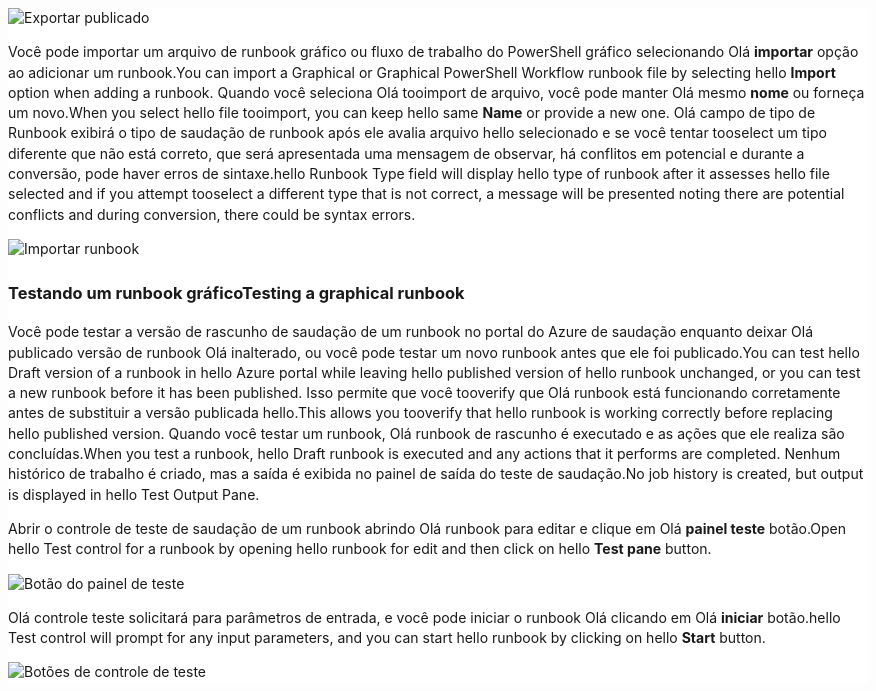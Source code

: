 ![Exportar publicado](media/automation-graphical-authoring-intro/runbook-export.png)

<span data-ttu-id="2f283-161">Você pode importar um arquivo de runbook gráfico ou fluxo de trabalho do PowerShell gráfico selecionando Olá **importar** opção ao adicionar um runbook.</span><span class="sxs-lookup"><span data-stu-id="2f283-161">You can import a Graphical or Graphical PowerShell Workflow runbook file by selecting hello **Import** option when adding a runbook.</span></span>   <span data-ttu-id="2f283-162">Quando você seleciona Olá tooimport de arquivo, você pode manter Olá mesmo **nome** ou forneça um novo.</span><span class="sxs-lookup"><span data-stu-id="2f283-162">When you select hello file tooimport, you can keep hello same **Name** or provide a new one.</span></span>  <span data-ttu-id="2f283-163">Olá campo de tipo de Runbook exibirá o tipo de saudação de runbook após ele avalia arquivo hello selecionado e se você tentar tooselect um tipo diferente que não está correto, que será apresentada uma mensagem de observar, há conflitos em potencial e durante a conversão, pode haver erros de sintaxe.</span><span class="sxs-lookup"><span data-stu-id="2f283-163">hello Runbook Type field will display hello type of runbook after it assesses hello file selected and if you attempt tooselect a different type that is not correct, a message will be presented noting there are potential conflicts and during conversion, there could be syntax errors.</span></span>  

![Importar runbook](media/automation-graphical-authoring-intro/runbook-import-revised20165.png)

### <a name="testing-a-graphical-runbook"></a><span data-ttu-id="2f283-165">Testando um runbook gráfico</span><span class="sxs-lookup"><span data-stu-id="2f283-165">Testing a graphical runbook</span></span>
<span data-ttu-id="2f283-166">Você pode testar a versão de rascunho de saudação de um runbook no portal do Azure de saudação enquanto deixar Olá publicado versão de runbook Olá inalterado, ou você pode testar um novo runbook antes que ele foi publicado.</span><span class="sxs-lookup"><span data-stu-id="2f283-166">You can test hello Draft version of a runbook in hello Azure portal while leaving hello published version of hello runbook unchanged, or you can test a new runbook before it has been published.</span></span> <span data-ttu-id="2f283-167">Isso permite que você tooverify que Olá runbook está funcionando corretamente antes de substituir a versão publicada hello.</span><span class="sxs-lookup"><span data-stu-id="2f283-167">This allows you tooverify that hello runbook is working correctly before replacing hello published version.</span></span> <span data-ttu-id="2f283-168">Quando você testar um runbook, Olá runbook de rascunho é executado e as ações que ele realiza são concluídas.</span><span class="sxs-lookup"><span data-stu-id="2f283-168">When you test a runbook, hello Draft runbook is executed and any actions that it performs are completed.</span></span> <span data-ttu-id="2f283-169">Nenhum histórico de trabalho é criado, mas a saída é exibida no painel de saída do teste de saudação.</span><span class="sxs-lookup"><span data-stu-id="2f283-169">No job history is created, but output is displayed in hello Test Output Pane.</span></span> 

<span data-ttu-id="2f283-170">Abrir o controle de teste de saudação de um runbook abrindo Olá runbook para editar e clique em Olá **painel teste** botão.</span><span class="sxs-lookup"><span data-stu-id="2f283-170">Open hello Test control for a runbook by opening hello runbook for edit and then click on hello **Test pane** button.</span></span>

![Botão do painel de teste](media/automation-graphical-authoring-intro/runbook-edit-test-pane.png)

<span data-ttu-id="2f283-172">Olá controle teste solicitará para parâmetros de entrada, e você pode iniciar o runbook Olá clicando em Olá **iniciar** botão.</span><span class="sxs-lookup"><span data-stu-id="2f283-172">hello Test control will prompt for any input parameters, and you can start hello runbook by clicking on hello **Start** button.</span></span>

![Botões de controle de teste](media/automation-graphical-authoring-intro/runbook-test-start.png)
